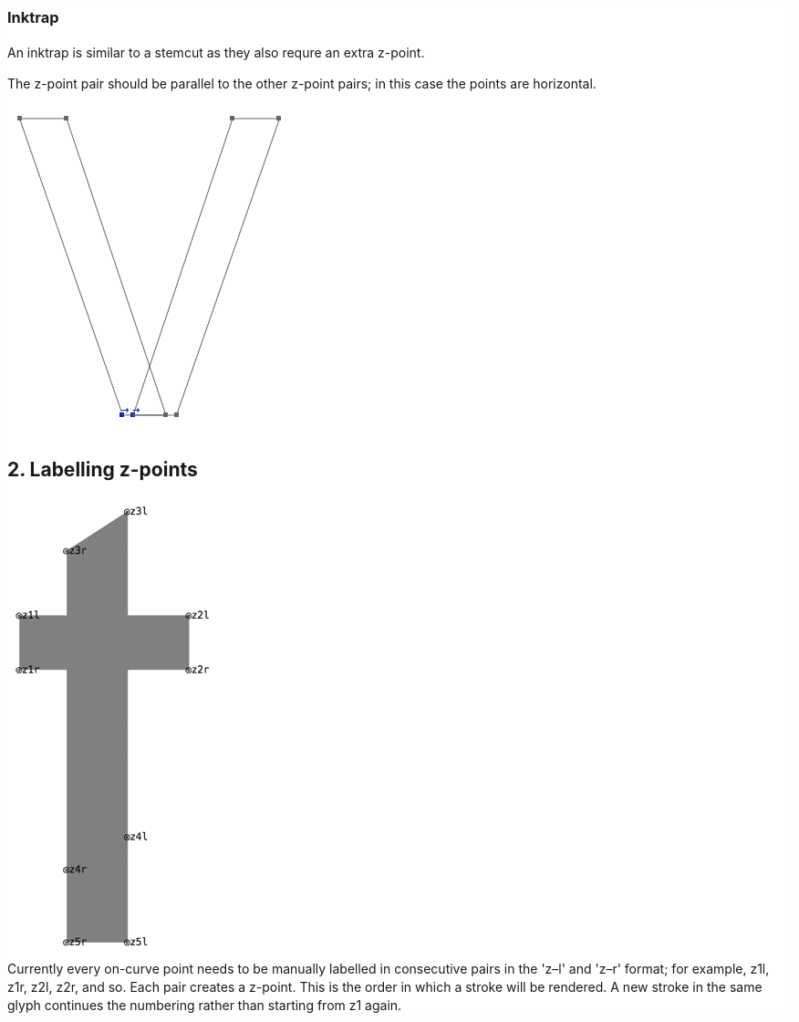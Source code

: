 <h3>Inktrap<a id="inktrap"></a></h3>

An inktrap is similar to a stemcut as they also requre an extra z-point.

The z-point pair should be parallel to the other z-point pairs; in this case the points are horizontal.

<img src="images/ufo/v_stemcut.gif" alt="V Inktrap" />

<h2>2. Labelling z-points</h2>

<img src="images/ufo/tfilled.png" alt="'t' glyph" /><br/>
Currently every on-curve point needs to be manually labelled in consecutive pairs in the 'z–l' and 'z–r' format; for example, z1l, z1r, z2l, z2r, and so. Each pair creates a z-point. This is the order in which a stroke will be rendered. A new stroke in the same glyph continues the numbering rather than starting from z1 again.
